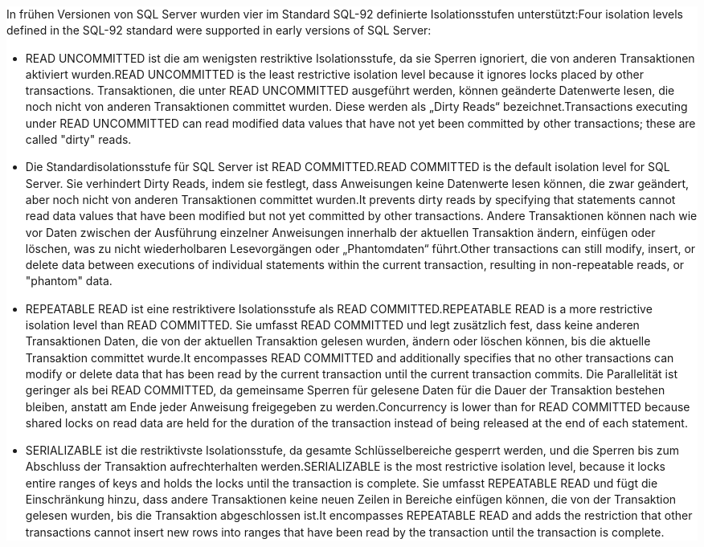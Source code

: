 <span data-ttu-id="2c731-136">In frühen Versionen von SQL Server wurden vier im Standard SQL-92 definierte Isolationsstufen unterstützt:</span><span class="sxs-lookup"><span data-stu-id="2c731-136">Four isolation levels defined in the SQL-92 standard were supported in early versions of SQL Server:</span></span>  
  
- <span data-ttu-id="2c731-137">READ UNCOMMITTED ist die am wenigsten restriktive Isolationsstufe, da sie Sperren ignoriert, die von anderen Transaktionen aktiviert wurden.</span><span class="sxs-lookup"><span data-stu-id="2c731-137">READ UNCOMMITTED is the least restrictive isolation level because it ignores locks placed by other transactions.</span></span> <span data-ttu-id="2c731-138">Transaktionen, die unter READ UNCOMMITTED ausgeführt werden, können geänderte Datenwerte lesen, die noch nicht von anderen Transaktionen committet wurden. Diese werden als „Dirty Reads“ bezeichnet.</span><span class="sxs-lookup"><span data-stu-id="2c731-138">Transactions executing under READ UNCOMMITTED can read modified data values that have not yet been committed by other transactions; these are called "dirty" reads.</span></span>  
  
- <span data-ttu-id="2c731-139">Die Standardisolationsstufe für SQL Server ist READ COMMITTED.</span><span class="sxs-lookup"><span data-stu-id="2c731-139">READ COMMITTED is the default isolation level for SQL Server.</span></span> <span data-ttu-id="2c731-140">Sie verhindert Dirty Reads, indem sie festlegt, dass Anweisungen keine Datenwerte lesen können, die zwar geändert, aber noch nicht von anderen Transaktionen committet wurden.</span><span class="sxs-lookup"><span data-stu-id="2c731-140">It prevents dirty reads by specifying that statements cannot read data values that have been modified but not yet committed by other transactions.</span></span> <span data-ttu-id="2c731-141">Andere Transaktionen können nach wie vor Daten zwischen der Ausführung einzelner Anweisungen innerhalb der aktuellen Transaktion ändern, einfügen oder löschen, was zu nicht wiederholbaren Lesevorgängen oder „Phantomdaten“ führt.</span><span class="sxs-lookup"><span data-stu-id="2c731-141">Other transactions can still modify, insert, or delete data between executions of individual statements within the current transaction, resulting in non-repeatable reads, or "phantom" data.</span></span>  
  
- <span data-ttu-id="2c731-142">REPEATABLE READ ist eine restriktivere Isolationsstufe als READ COMMITTED.</span><span class="sxs-lookup"><span data-stu-id="2c731-142">REPEATABLE READ is a more restrictive isolation level than READ COMMITTED.</span></span> <span data-ttu-id="2c731-143">Sie umfasst READ COMMITTED und legt zusätzlich fest, dass keine anderen Transaktionen Daten, die von der aktuellen Transaktion gelesen wurden, ändern oder löschen können, bis die aktuelle Transaktion committet wurde.</span><span class="sxs-lookup"><span data-stu-id="2c731-143">It encompasses READ COMMITTED and additionally specifies that no other transactions can modify or delete data that has been read by the current transaction until the current transaction commits.</span></span> <span data-ttu-id="2c731-144">Die Parallelität ist geringer als bei READ COMMITTED, da gemeinsame Sperren für gelesene Daten für die Dauer der Transaktion bestehen bleiben, anstatt am Ende jeder Anweisung freigegeben zu werden.</span><span class="sxs-lookup"><span data-stu-id="2c731-144">Concurrency is lower than for READ COMMITTED because shared locks on read data are held for the duration of the transaction instead of being released at the end of each statement.</span></span>  
  
- <span data-ttu-id="2c731-145">SERIALIZABLE ist die restriktivste Isolationsstufe, da gesamte Schlüsselbereiche gesperrt werden, und die Sperren bis zum Abschluss der Transaktion aufrechterhalten werden.</span><span class="sxs-lookup"><span data-stu-id="2c731-145">SERIALIZABLE is the most restrictive isolation level, because it locks entire ranges of keys and holds the locks until the transaction is complete.</span></span> <span data-ttu-id="2c731-146">Sie umfasst REPEATABLE READ und fügt die Einschränkung hinzu, dass andere Transaktionen keine neuen Zeilen in Bereiche einfügen können, die von der Transaktion gelesen wurden, bis die Transaktion abgeschlossen ist.</span><span class="sxs-lookup"><span data-stu-id="2c731-146">It encompasses REPEATABLE READ and adds the restriction that other transactions cannot insert new rows into ranges that have been read by the transaction until the transaction is complete.</span></span>  
  